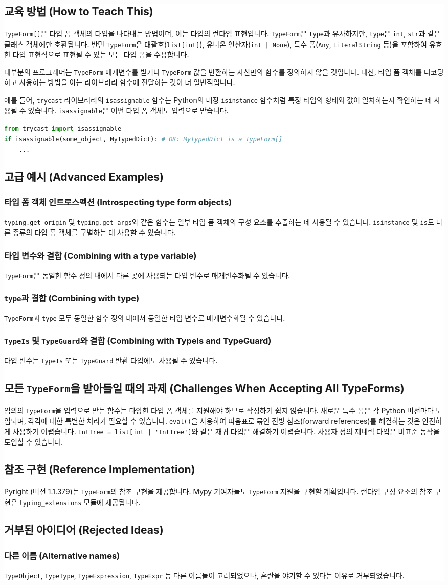 ## 교육 방법 (How to Teach This)
`TypeForm[]`은 타입 폼 객체의 타입을 나타내는 방법이며, 이는 타입의 런타임 표현입니다. `TypeForm`은 `type`과 유사하지만, `type`은 `int`, `str`과 같은 클래스 객체에만 호환됩니다. 반면 `TypeForm`은 대괄호(`list[int]`), 유니온 연산자(`int | None`), 특수 폼(`Any`, `LiteralString` 등)을 포함하여 유효한 타입 표현식으로 표현될 수 있는 모든 타입 폼을 수용합니다.

대부분의 프로그래머는 `TypeForm` 매개변수를 받거나 `TypeForm` 값을 반환하는 자신만의 함수를 정의하지 않을 것입니다. 대신, 타입 폼 객체를 디코딩하고 사용하는 방법을 아는 라이브러리 함수에 전달하는 것이 더 일반적입니다.

예를 들어, `trycast` 라이브러리의 `isassignable` 함수는 Python의 내장 `isinstance` 함수처럼 특정 타입의 형태와 값이 일치하는지 확인하는 데 사용될 수 있습니다. `isassignable`은 어떤 타입 폼 객체도 입력으로 받습니다.

```python
from trycast import isassignable
if isassignable(some_object, MyTypedDict): # OK: MyTypedDict is a TypeForm[]
    ...
```

## 고급 예시 (Advanced Examples)

### 타입 폼 객체 인트로스펙션 (Introspecting type form objects)
`typing.get_origin` 및 `typing.get_args`와 같은 함수는 일부 타입 폼 객체의 구성 요소를 추출하는 데 사용될 수 있습니다. `isinstance` 및 `is`도 다른 종류의 타입 폼 객체를 구별하는 데 사용할 수 있습니다.

### 타입 변수와 결합 (Combining with a type variable)
`TypeForm`은 동일한 함수 정의 내에서 다른 곳에 사용되는 타입 변수로 매개변수화될 수 있습니다.

### `type`과 결합 (Combining with type)
`TypeForm`과 `type` 모두 동일한 함수 정의 내에서 동일한 타입 변수로 매개변수화될 수 있습니다.

### `TypeIs` 및 `TypeGuard`와 결합 (Combining with TypeIs and TypeGuard)
타입 변수는 `TypeIs` 또는 `TypeGuard` 반환 타입에도 사용될 수 있습니다.

## 모든 `TypeForm`을 받아들일 때의 과제 (Challenges When Accepting All TypeForms)
임의의 `TypeForm`을 입력으로 받는 함수는 다양한 타입 폼 객체를 지원해야 하므로 작성하기 쉽지 않습니다. 새로운 특수 폼은 각 Python 버전마다 도입되며, 각각에 대한 특별한 처리가 필요할 수 있습니다. `eval()`을 사용하여 따옴표로 묶인 전방 참조(forward references)를 해결하는 것은 안전하게 사용하기 어렵습니다. `IntTree = list[int | 'IntTree']`와 같은 재귀 타입은 해결하기 어렵습니다. 사용자 정의 제네릭 타입은 비표준 동작을 도입할 수 있습니다.

## 참조 구현 (Reference Implementation)
Pyright (버전 1.1.379)는 `TypeForm`의 참조 구현을 제공합니다. Mypy 기여자들도 `TypeForm` 지원을 구현할 계획입니다. 런타임 구성 요소의 참조 구현은 `typing_extensions` 모듈에 제공됩니다.

## 거부된 아이디어 (Rejected Ideas)

### 다른 이름 (Alternative names)
`TypeObject`, `TypeType`, `TypeExpression`, `TypeExpr` 등 다른 이름들이 고려되었으나, 혼란을 야기할 수 있다는 이유로 거부되었습니다.
